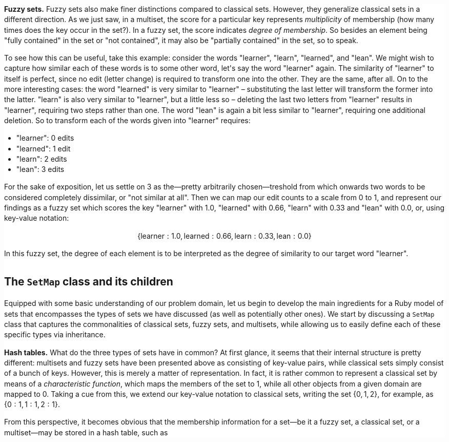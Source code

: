 **Fuzzy sets.** Fuzzy sets also make finer distinctions compared to classical sets. However, they generalize classical sets in a different direction. As we just saw, in a multiset, the score for a particular key represents *multiplicity* of membership (how many times does the key occur in the set?). In a fuzzy set, the score indicates *degree of membership*. So besides an element being "fully contained" in the set or "not contained", it may also be "partially contained" in the set, so to speak.

To see how this can be useful, take this example: consider the words "$\text{learner}$", "$\text{learn}$", "$\text{learned}$", and "$\text{lean}$". We might wish to capture how similar each of these words is to some other word, let's say the word "$\text{learner}$" again. The similarity of "$\text{learner}$" to itself is perfect, since no edit (letter change) is required to transform one into the other. They are the same, after all. On to the more interesting cases: the word "$\text{learned}$" is very similar to "$\text{learner}$" – substituting the last letter will transform the former into the latter. "$\text{learn}$" is also very similar to "$\text{learner}$", but a little less so – deleting the last two letters from "$\text{learner}$" results in "$\text{learner}$", requiring two steps rather than one. The word "$\text{lean}$" is again a bit less similar to "$\text{learner}$", requiring one additional deletion. So to transform each of the words given into "$\text{learner}$" requires:  

- "$\text{learner}$": $0$ edits
- "$\text{learned}$": $1$ edit
- "$\text{learn}$": $2$ edits
- "$\text{lean}$": $3$ edits

For the sake of exposition, let us settle on $3$ as the—pretty arbitrarily chosen—treshold from which onwards two words to be considered completely dissimilar, or "not similar at all". Then we can map our edit counts to a scale from $0$ to $1$, and represent our findings as a fuzzy set which scores the key "$\text{learner}$" with $1.0$, "$\text{learned}$" with $0.66$, "$\text{learn}$" with $0.33$ and "$\text{lean}$" with $0.0$, or, using key-value notation:

$$\lbrace\text{learner}: 1.0, \text{learned}: 0.66, \text{learn}: 0.33, \text{lean}: 0.0\rbrace$$

In this fuzzy set, the degree of each element is to be interpreted as the degree of similarity to our target word "learner".

## The `SetMap` class and its children

Equipped with some basic understanding of our problem domain, let us begin to develop the main ingredients for a Ruby model of sets that encompasses the types of sets we have discussed (as well as potentially other ones). We start by discussing a `SetMap` class that captures the commonalities of classical sets, fuzzy sets, and multisets, while allowing us to easily define each of these specific types via inheritance.

**Hash tables.** What do the three types of sets have in common? At first glance, it seems that their internal structure is pretty different: multisets and fuzzy sets have been presented above as consisting of key-value pairs, while classical sets simply consist of a bunch of keys. However, this is merely a matter of representation. In fact, it is rather common to represent a classical set by means of a *characteristic function*, which maps the members of the set to $1$, while all other objects from a given domain are mapped to $0$. Taking a cue from this, we extend our key-value notation to classical sets, writing the set $\lbrace 0, 1, 2\rbrace$, for example, as $\lbrace 0: 1, 1: 1, 2: 1\rbrace$.

From this perspective, it becomes obvious that the membership information for a set—be it a fuzzy set, a classical set, or a multiset—may be stored in a hash table, such as
